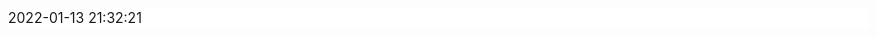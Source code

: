   </div>
  <div class="_3klNVc4Z_0">
    <div class="_3Hkula0k_0">2022-01-13 21:32:21</div>
  </div>
</div>
</div>
</li>
</ul>